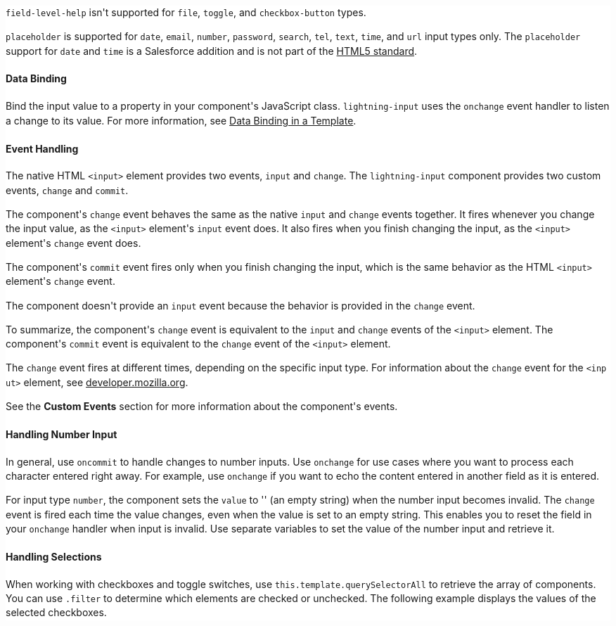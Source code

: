 `field-level-help` isn't supported for `file`, `toggle`, and `checkbox-button` types.

`placeholder` is supported for `date`, `email`, `number`, `password`, `search`, `tel`, `text`, `time`, and `url` input types only. The `placeholder` support for `date` and `time` is a Salesforce addition and is not part of the [HTML5 standard](https://html.spec.whatwg.org/multipage/input.html#input-type-attr-summary).

#### Data Binding

Bind the input value to a property in your component's JavaScript class. `lightning-input` uses the `onchange` event handler to listen a change to its value. For more information, see [Data Binding in a Template](docs/component-library/documentation/en/lwc/js_props_getter).

#### Event Handling

The native HTML `<input>` element provides two events, `input` and `change`. The `lightning-input` component provides
two custom events, `change` and `commit`.

The component's `change` event behaves the same as the native `input` and `change` events together.
It fires whenever you change the input value, as the `<input>` element's `input` event does.
It also fires when you finish changing the input, as the `<input>` element's `change` event does.

The component's `commit` event fires only when you finish changing the input,
which is the same behavior as the HTML `<input>` element's `change` event.

The component doesn't provide an `input` event because the behavior is provided in the `change` event.

To summarize, the component's `change` event is equivalent to the `input` and `change` events of
the `<input>` element. The component's `commit` event is equivalent to the `change` event of
the `<input>` element.

The `change` event fires at different times, depending on the specific input type.
For information about the `change` event for the `<input>` element, see
[developer.mozilla.org](https://developer.mozilla.org/en-US/docs/Web/API/HTMLElement/change_event).

See the **Custom Events** section for more information about the component's events.

#### Handling Number Input

In general, use `oncommit` to handle changes to number inputs. Use `onchange` for use cases where you want to process each character entered right away. For example, use `onchange` if you want to echo the content entered in another field as it is entered.

For input type `number`, the component sets the `value` to '' (an empty string) when the number input becomes invalid. The `change` event is fired each time the value changes, even when the value is set to an empty string. This enables you to reset the field in your `onchange` handler when input is invalid. Use separate variables to set the value of the number input and retrieve it.

#### Handling Selections

When working with checkboxes and toggle
switches, use `this.template.querySelectorAll` to retrieve the array of components. You can
use `.filter` to determine which elements are checked or unchecked. The following
example displays the values of the selected checkboxes.
